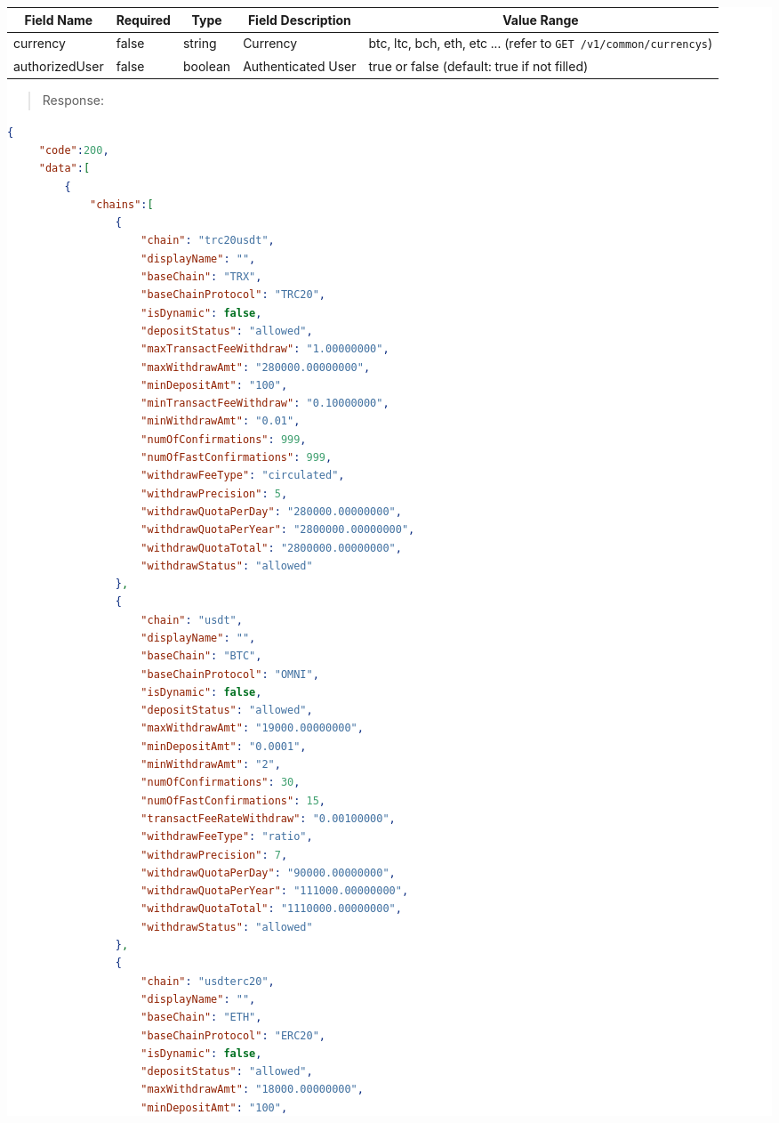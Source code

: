 | Field Name      | Required | Type    | Field Description     | Value Range                                            |
| --------------- | -------- | ------- | --------------------- | ------------------------------------------------------ |
| currency        | false    | string  | Currency              | btc, ltc, bch, eth, etc ... (refer to `GET /v1/common/currencys`) |
| authorizedUser  | false    | boolean | Authenticated User    | true or false (default: true if not filled)             |


> Response:

```json
{
     "code":200,
     "data":[
         {
             "chains":[
                 {
                     "chain": "trc20usdt",
                     "displayName": "",
                     "baseChain": "TRX",
                     "baseChainProtocol": "TRC20",
                     "isDynamic": false,
                     "depositStatus": "allowed",
                     "maxTransactFeeWithdraw": "1.00000000",
                     "maxWithdrawAmt": "280000.00000000",
                     "minDepositAmt": "100",
                     "minTransactFeeWithdraw": "0.10000000",
                     "minWithdrawAmt": "0.01",
                     "numOfConfirmations": 999,
                     "numOfFastConfirmations": 999,
                     "withdrawFeeType": "circulated",
                     "withdrawPrecision": 5,
                     "withdrawQuotaPerDay": "280000.00000000",
                     "withdrawQuotaPerYear": "2800000.00000000",
                     "withdrawQuotaTotal": "2800000.00000000",
                     "withdrawStatus": "allowed"
                 },
                 {
                     "chain": "usdt",
                     "displayName": "",
                     "baseChain": "BTC",
                     "baseChainProtocol": "OMNI",
                     "isDynamic": false,
                     "depositStatus": "allowed",
                     "maxWithdrawAmt": "19000.00000000",
                     "minDepositAmt": "0.0001",
                     "minWithdrawAmt": "2",
                     "numOfConfirmations": 30,
                     "numOfFastConfirmations": 15,
                     "transactFeeRateWithdraw": "0.00100000",
                     "withdrawFeeType": "ratio",
                     "withdrawPrecision": 7,
                     "withdrawQuotaPerDay": "90000.00000000",
                     "withdrawQuotaPerYear": "111000.00000000",
                     "withdrawQuotaTotal": "1110000.00000000",
                     "withdrawStatus": "allowed"
                 },
                 {
                     "chain": "usdterc20",
                     "displayName": "",
                     "baseChain": "ETH",
                     "baseChainProtocol": "ERC20",
                     "isDynamic": false,
                     "depositStatus": "allowed",
                     "maxWithdrawAmt": "18000.00000000",
                     "minDepositAmt": "100",
```